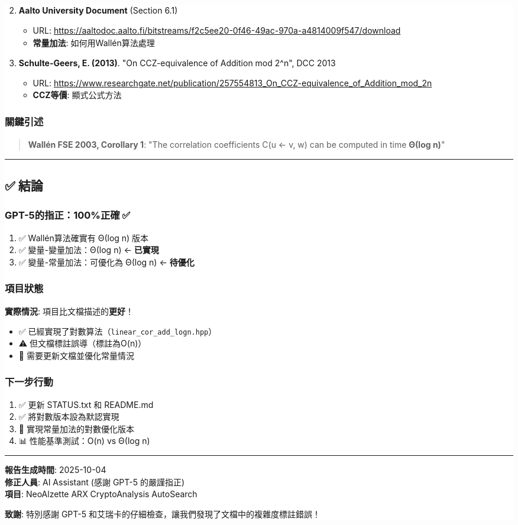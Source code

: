 2. **Aalto University Document** (Section 6.1)
   - URL: https://aaltodoc.aalto.fi/bitstreams/f2c5ee20-0f46-49ac-970a-a4814009f547/download
   - **常量加法**: 如何用Wallén算法處理

3. **Schulte-Geers, E. (2013)**. "On CCZ-equivalence of Addition mod 2^n", DCC 2013
   - URL: https://www.researchgate.net/publication/257554813_On_CCZ-equivalence_of_Addition_mod_2n
   - **CCZ等價**: 顯式公式方法

### 關鍵引述

> **Wallén FSE 2003, Corollary 1**:
> "The correlation coefficients C(u ← v, w) can be computed in time **Θ(log n)**"

---

## ✅ 結論

### GPT-5的指正：100%正確 ✅

1. ✅ Wallén算法確實有 Θ(log n) 版本
2. ✅ 變量-變量加法：Θ(log n) ← **已實現**
3. ✅ 變量-常量加法：可優化為 Θ(log n) ← **待優化**

### 項目狀態

**實際情況**: 項目比文檔描述的**更好**！
- ✅ 已經實現了對數算法（`linear_cor_add_logn.hpp`）
- ⚠️  但文檔標註誤導（標註為O(n)）
- 📝 需要更新文檔並優化常量情況

### 下一步行動

1. ✅ 更新 STATUS.txt 和 README.md
2. ✅ 將對數版本設為默認實現
3. 🔨 實現常量加法的對數優化版本
4. 📊 性能基準測試：O(n) vs Θ(log n)

---

**報告生成時間**: 2025-10-04  
**修正人員**: AI Assistant (感謝 GPT-5 的嚴謹指正)  
**項目**: NeoAlzette ARX CryptoAnalysis AutoSearch

**致謝**: 特別感謝 GPT-5 和艾瑞卡的仔細檢查，讓我們發現了文檔中的複雜度標註錯誤！

